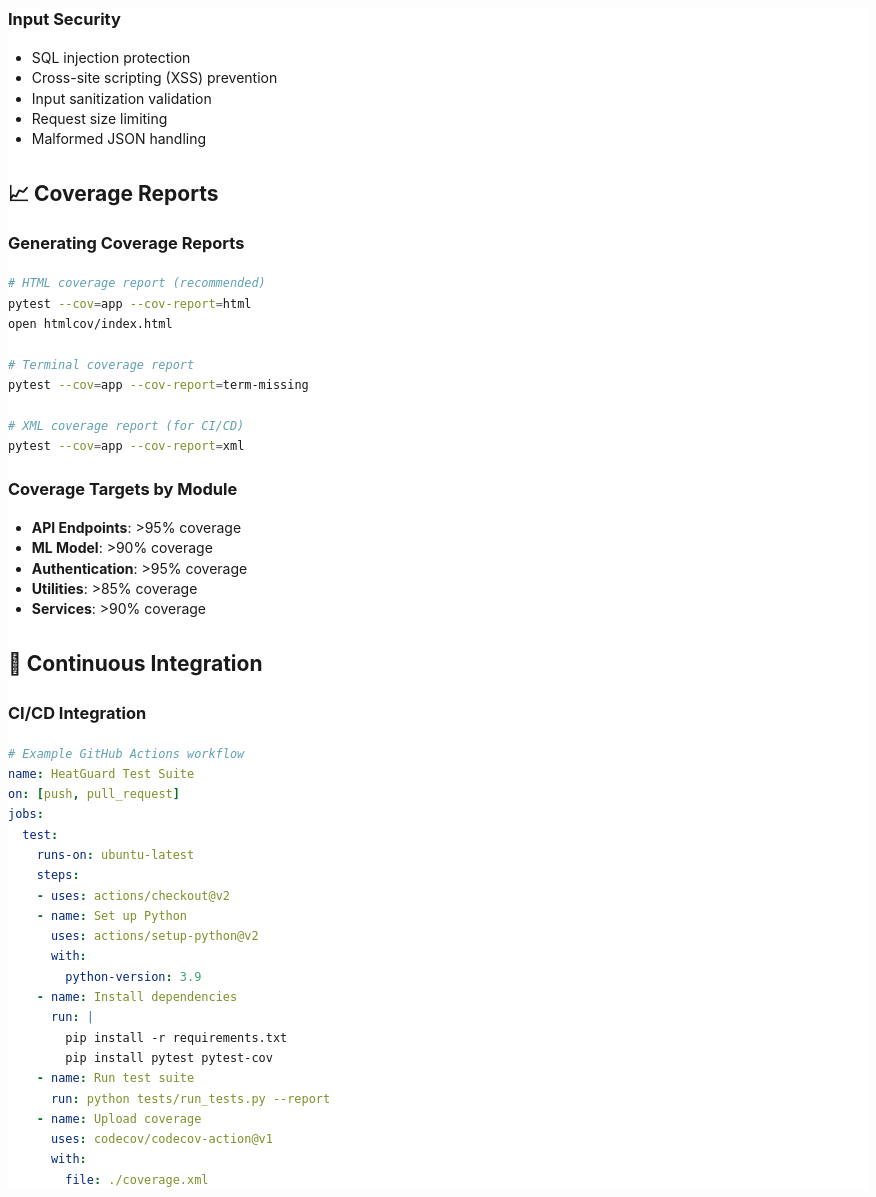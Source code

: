 ### Input Security

- SQL injection protection
- Cross-site scripting (XSS) prevention
- Input sanitization validation
- Request size limiting
- Malformed JSON handling

## 📈 Coverage Reports

### Generating Coverage Reports

```bash
# HTML coverage report (recommended)
pytest --cov=app --cov-report=html
open htmlcov/index.html

# Terminal coverage report
pytest --cov=app --cov-report=term-missing

# XML coverage report (for CI/CD)
pytest --cov=app --cov-report=xml
```

### Coverage Targets by Module

- **API Endpoints**: >95% coverage
- **ML Model**: >90% coverage
- **Authentication**: >95% coverage
- **Utilities**: >85% coverage
- **Services**: >90% coverage

## 🔄 Continuous Integration

### CI/CD Integration

```yaml
# Example GitHub Actions workflow
name: HeatGuard Test Suite
on: [push, pull_request]
jobs:
  test:
    runs-on: ubuntu-latest
    steps:
    - uses: actions/checkout@v2
    - name: Set up Python
      uses: actions/setup-python@v2
      with:
        python-version: 3.9
    - name: Install dependencies
      run: |
        pip install -r requirements.txt
        pip install pytest pytest-cov
    - name: Run test suite
      run: python tests/run_tests.py --report
    - name: Upload coverage
      uses: codecov/codecov-action@v1
      with:
        file: ./coverage.xml
```
